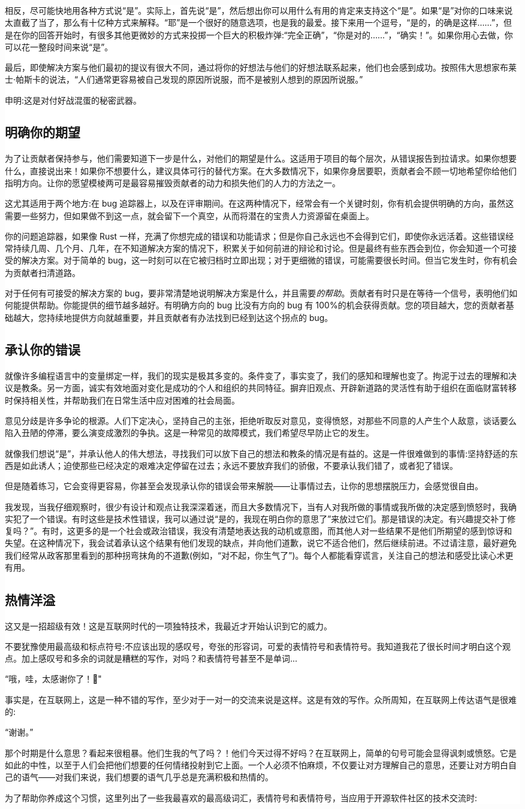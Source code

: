相反，尽可能快地用各种方式说“是”。实际上，首先说“是”，然后想出你可以用什么有用的肯定来支持这个“是”。如果“是”对你的口味来说太直截了当了，那么有十亿种方式来解释。“耶”是一个很好的随意选项，也是我的最爱。接下来用一个逗号，“是的，的确是这样……”，但是在你的回答开始时，有很多其他更微妙的方式来投掷一个巨大的积极炸弹:“完全正确”，“你是对的……”，“确实！”。如果你用心去做，你可以花一整段时间来说“是”。

最后，即使解决方案与他们最初的提议有很大不同，通过将你的好想法与他们的好想法联系起来，他们也会感到成功。按照伟大思想家布莱士·帕斯卡的说法，“人们通常更容易被自己发现的原因所说服，而不是被别人想到的原因所说服。”

申明:这是对付好战混蛋的秘密武器。

## 明确你的期望

为了让贡献者保持参与，他们需要知道下一步是什么，对他们的期望是什么。这适用于项目的每个层次，从错误报告到拉请求。如果你想要什么，直接说出来！如果你不想要什么，建议具体可行的替代方案。在大多数情况下，如果你身居要职，贡献者会不顾一切地希望你给他们指明方向。让你的愿望模棱两可是最容易摧毁贡献者的动力和损失他们的人力的方法之一。

这尤其适用于两个地方:在 bug 追踪器上，以及在评审期间。在这两种情况下，经常会有一个关键时刻，你有机会提供明确的方向，虽然这需要一些努力，但如果做不到这一点，就会留下一个真空，从而将潜在的宝贵人力资源留在桌面上。

你的问题追踪器，如果像 Rust 一样，充满了你想完成的错误和功能请求；但是你自己永远也不会得到它们，即使你永远活着。这些错误经常持续几周、几个月、几年，在不知道解决方案的情况下，积累关于如何前进的辩论和讨论。但是最终有些东西会到位，你会知道一个可接受的解决方案。对于简单的 bug，这一时刻可以在它被归档时立即出现；对于更细微的错误，可能需要很长时间。但当它发生时，你有机会为贡献者扫清道路。

对于任何有可接受的解决方案的 bug，要非常清楚地说明解决方案是什么，并且需要*的帮助*。贡献者有时只是在等待一个信号，表明他们如何能提供帮助。你能提供的细节越多越好。有明确方向的 bug 比没有方向的 bug 有 100%的机会获得贡献。您的项目越大，您的贡献者基础越大，您持续地提供方向就越重要，并且贡献者有办法找到已经到达这个拐点的 bug。

## 承认你的错误

就像许多编程语言中的变量绑定一样，我们的现实是极其多变的。条件变了，事实变了，我们的感知和理解也变了。拘泥于过去的理解和决议是教条。另一方面，诚实有效地面对变化是成功的个人和组织的共同特征。摒弃旧观点、开辟新道路的灵活性有助于组织在面临财富转移时保持相关性，并帮助我们在日常生活中应对困难的社会局面。

意见分歧是许多争论的根源。人们下定决心，坚持自己的主张，拒绝听取反对意见，变得愤怒，对那些不同意的人产生个人敌意，谈话要么陷入丑陋的停滞，要么演变成激烈的争执。这是一种常见的故障模式，我们希望尽早防止它的发生。

就像我们想说“是”，并承认他人的伟大想法，寻找我们可以放下自己的想法和教条的情况是有益的。这是一件很难做到的事情:坚持舒适的东西是如此诱人；迫使那些已经决定的艰难决定停留在过去；永远不要放弃我们的骄傲，不要承认我们错了，或者犯了错误。

但是随着练习，它会变得更容易，你甚至会发现承认你的错误会带来解脱——让事情过去，让你的思想摆脱压力，会感觉很自由。

我发现，当我仔细观察时，很少有设计和观点让我深深着迷，而且大多数情况下，当有人对我所做的事情或我所做的决定感到愤怒时，我确实犯了一个错误。有时这些是技术性错误，我可以通过说“是的，我现在明白你的意思了”来放过它们。那是错误的决定。有兴趣提交补丁修复吗？”。有时，这更多的是一个社会或政治错误，我没有清楚地表达我的动机或意图，而其他人对一些结果不是他们所期望的感到惊讶和失望。在这种情况下，我会试着承认这个结果有他们发现的缺点，并向他们道歉，说它不适合他们，然后继续前进。不过请注意，最好避免我们经常从政客那里看到的那种拐弯抹角的不道歉(例如，“对不起，你生气了”)。每个人都能看穿谎言，关注自己的想法和感受比读心术更有用。

## 热情洋溢

这又是一招超级有效！这是互联网时代的一项独特技术，我最近才开始认识到它的威力。

不要犹豫使用最高级和标点符号:不应该出现的感叹号，夸张的形容词，可爱的表情符号和表情符号。我知道我花了很长时间才明白这个观点。加上感叹号和多余的词就是糟糕的写作，对吗？和表情符号甚至不是单词…

“哦，哇，太感谢你了！💖"

事实是，在互联网上，这是一种不错的写作，至少对于一对一的交流来说是这样。这是有效的写作。众所周知，在互联网上传达语气是很难的:

“谢谢。”

那个时期是什么意思？看起来很粗暴。他们生我的气了吗？！他们今天过得不好吗？在互联网上，简单的句号可能会显得讽刺或愤怒。它是如此的中性，以至于人们会把他们想要的任何情绪投射到它上面。一个人必须不怕麻烦，不仅要让对方理解自己的意思，还要让对方明白自己的语气——对我们来说，我们想要的语气几乎总是充满积极和热情的。

为了帮助你养成这个习惯，这里列出了一些我最喜欢的最高级词汇，表情符号和表情符号，当应用于开源软件社区的技术交流时:
